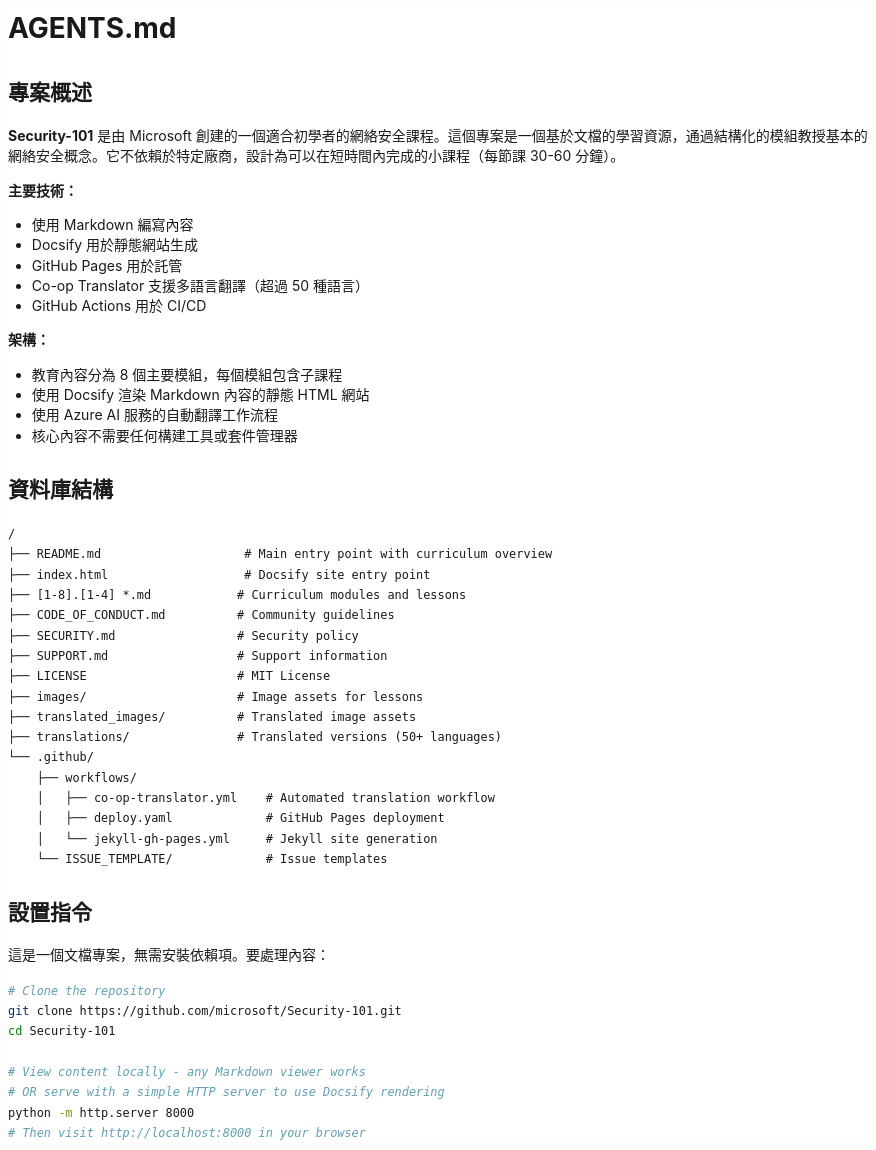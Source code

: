 
# AGENTS.md

## 專案概述

**Security-101** 是由 Microsoft 創建的一個適合初學者的網絡安全課程。這個專案是一個基於文檔的學習資源，通過結構化的模組教授基本的網絡安全概念。它不依賴於特定廠商，設計為可以在短時間內完成的小課程（每節課 30-60 分鐘）。

**主要技術：**
- 使用 Markdown 編寫內容
- Docsify 用於靜態網站生成
- GitHub Pages 用於託管
- Co-op Translator 支援多語言翻譯（超過 50 種語言）
- GitHub Actions 用於 CI/CD

**架構：**
- 教育內容分為 8 個主要模組，每個模組包含子課程
- 使用 Docsify 渲染 Markdown 內容的靜態 HTML 網站
- 使用 Azure AI 服務的自動翻譯工作流程
- 核心內容不需要任何構建工具或套件管理器

## 資料庫結構

```
/
├── README.md                    # Main entry point with curriculum overview
├── index.html                   # Docsify site entry point
├── [1-8].[1-4] *.md            # Curriculum modules and lessons
├── CODE_OF_CONDUCT.md          # Community guidelines
├── SECURITY.md                 # Security policy
├── SUPPORT.md                  # Support information
├── LICENSE                     # MIT License
├── images/                     # Image assets for lessons
├── translated_images/          # Translated image assets
├── translations/               # Translated versions (50+ languages)
└── .github/
    ├── workflows/
    │   ├── co-op-translator.yml    # Automated translation workflow
    │   ├── deploy.yaml             # GitHub Pages deployment
    │   └── jekyll-gh-pages.yml     # Jekyll site generation
    └── ISSUE_TEMPLATE/             # Issue templates
```

## 設置指令

這是一個文檔專案，無需安裝依賴項。要處理內容：

```bash
# Clone the repository
git clone https://github.com/microsoft/Security-101.git
cd Security-101

# View content locally - any Markdown viewer works
# OR serve with a simple HTTP server to use Docsify rendering
python -m http.server 8000
# Then visit http://localhost:8000 in your browser
```
